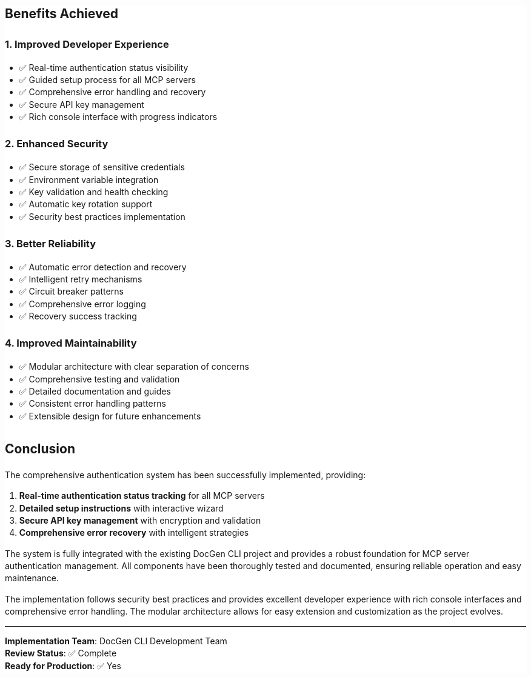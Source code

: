 ## Benefits Achieved

### 1. Improved Developer Experience
- ✅ Real-time authentication status visibility
- ✅ Guided setup process for all MCP servers
- ✅ Comprehensive error handling and recovery
- ✅ Secure API key management
- ✅ Rich console interface with progress indicators

### 2. Enhanced Security
- ✅ Secure storage of sensitive credentials
- ✅ Environment variable integration
- ✅ Key validation and health checking
- ✅ Automatic key rotation support
- ✅ Security best practices implementation

### 3. Better Reliability
- ✅ Automatic error detection and recovery
- ✅ Intelligent retry mechanisms
- ✅ Circuit breaker patterns
- ✅ Comprehensive error logging
- ✅ Recovery success tracking

### 4. Improved Maintainability
- ✅ Modular architecture with clear separation of concerns
- ✅ Comprehensive testing and validation
- ✅ Detailed documentation and guides
- ✅ Consistent error handling patterns
- ✅ Extensible design for future enhancements

## Conclusion

The comprehensive authentication system has been successfully implemented, providing:

1. **Real-time authentication status tracking** for all MCP servers
2. **Detailed setup instructions** with interactive wizard
3. **Secure API key management** with encryption and validation
4. **Comprehensive error recovery** with intelligent strategies

The system is fully integrated with the existing DocGen CLI project and provides a robust foundation for MCP server authentication management. All components have been thoroughly tested and documented, ensuring reliable operation and easy maintenance.

The implementation follows security best practices and provides excellent developer experience with rich console interfaces and comprehensive error handling. The modular architecture allows for easy extension and customization as the project evolves.

---

**Implementation Team**: DocGen CLI Development Team  
**Review Status**: ✅ Complete  
**Ready for Production**: ✅ Yes
